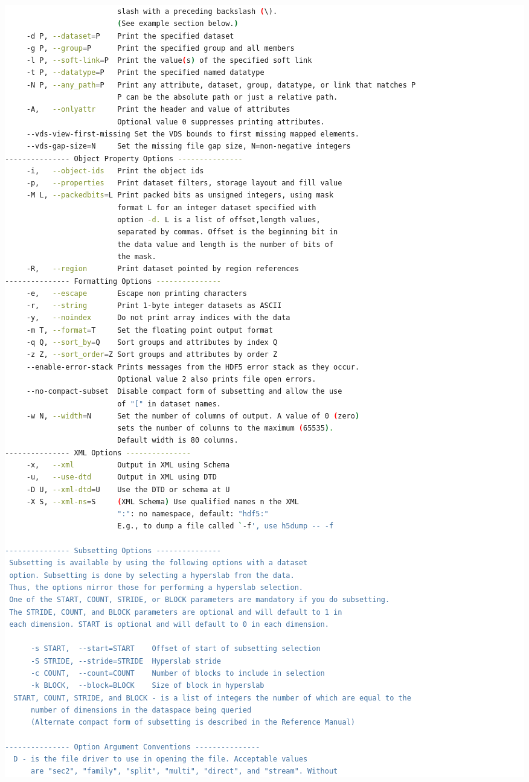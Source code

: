 ```bash
                          slash with a preceding backslash (\).
                          (See example section below.)
     -d P, --dataset=P    Print the specified dataset
     -g P, --group=P      Print the specified group and all members
     -l P, --soft-link=P  Print the value(s) of the specified soft link
     -t P, --datatype=P   Print the specified named datatype
     -N P, --any_path=P   Print any attribute, dataset, group, datatype, or link that matches P
                          P can be the absolute path or just a relative path.
     -A,   --onlyattr     Print the header and value of attributes
                          Optional value 0 suppresses printing attributes.
     --vds-view-first-missing Set the VDS bounds to first missing mapped elements.
     --vds-gap-size=N     Set the missing file gap size, N=non-negative integers
--------------- Object Property Options ---------------
     -i,   --object-ids   Print the object ids
     -p,   --properties   Print dataset filters, storage layout and fill value
     -M L, --packedbits=L Print packed bits as unsigned integers, using mask
                          format L for an integer dataset specified with
                          option -d. L is a list of offset,length values,
                          separated by commas. Offset is the beginning bit in
                          the data value and length is the number of bits of
                          the mask.
     -R,   --region       Print dataset pointed by region references
--------------- Formatting Options ---------------
     -e,   --escape       Escape non printing characters
     -r,   --string       Print 1-byte integer datasets as ASCII
     -y,   --noindex      Do not print array indices with the data
     -m T, --format=T     Set the floating point output format
     -q Q, --sort_by=Q    Sort groups and attributes by index Q
     -z Z, --sort_order=Z Sort groups and attributes by order Z
     --enable-error-stack Prints messages from the HDF5 error stack as they occur.
                          Optional value 2 also prints file open errors.
     --no-compact-subset  Disable compact form of subsetting and allow the use
                          of "[" in dataset names.
     -w N, --width=N      Set the number of columns of output. A value of 0 (zero)
                          sets the number of columns to the maximum (65535).
                          Default width is 80 columns.
--------------- XML Options ---------------
     -x,   --xml          Output in XML using Schema
     -u,   --use-dtd      Output in XML using DTD
     -D U, --xml-dtd=U    Use the DTD or schema at U
     -X S, --xml-ns=S     (XML Schema) Use qualified names n the XML
                          ":": no namespace, default: "hdf5:"
                          E.g., to dump a file called `-f', use h5dump -- -f

--------------- Subsetting Options ---------------
 Subsetting is available by using the following options with a dataset
 option. Subsetting is done by selecting a hyperslab from the data.
 Thus, the options mirror those for performing a hyperslab selection.
 One of the START, COUNT, STRIDE, or BLOCK parameters are mandatory if you do subsetting.
 The STRIDE, COUNT, and BLOCK parameters are optional and will default to 1 in
 each dimension. START is optional and will default to 0 in each dimension.

      -s START,  --start=START    Offset of start of subsetting selection
      -S STRIDE, --stride=STRIDE  Hyperslab stride
      -c COUNT,  --count=COUNT    Number of blocks to include in selection
      -k BLOCK,  --block=BLOCK    Size of block in hyperslab
  START, COUNT, STRIDE, and BLOCK - is a list of integers the number of which are equal to the
      number of dimensions in the dataspace being queried
      (Alternate compact form of subsetting is described in the Reference Manual)

--------------- Option Argument Conventions ---------------
  D - is the file driver to use in opening the file. Acceptable values
      are "sec2", "family", "split", "multi", "direct", and "stream". Without
```
